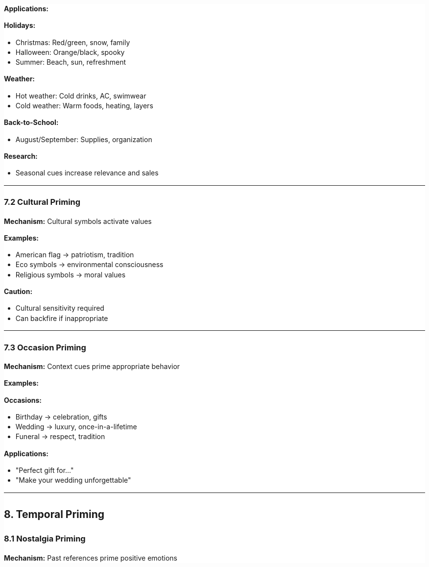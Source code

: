**Applications:**

**Holidays:**
- Christmas: Red/green, snow, family
- Halloween: Orange/black, spooky
- Summer: Beach, sun, refreshment

**Weather:**
- Hot weather: Cold drinks, AC, swimwear
- Cold weather: Warm foods, heating, layers

**Back-to-School:**
- August/September: Supplies, organization

**Research:**
- Seasonal cues increase relevance and sales

---

### 7.2 Cultural Priming

**Mechanism:** Cultural symbols activate values

**Examples:**
- American flag → patriotism, tradition
- Eco symbols → environmental consciousness
- Religious symbols → moral values

**Caution:**
- Cultural sensitivity required
- Can backfire if inappropriate

---

### 7.3 Occasion Priming

**Mechanism:** Context cues prime appropriate behavior

**Examples:**

**Occasions:**
- Birthday → celebration, gifts
- Wedding → luxury, once-in-a-lifetime
- Funeral → respect, tradition

**Applications:**
- "Perfect gift for..."
- "Make your wedding unforgettable"

---

## 8. Temporal Priming

### 8.1 Nostalgia Priming

**Mechanism:** Past references prime positive emotions
